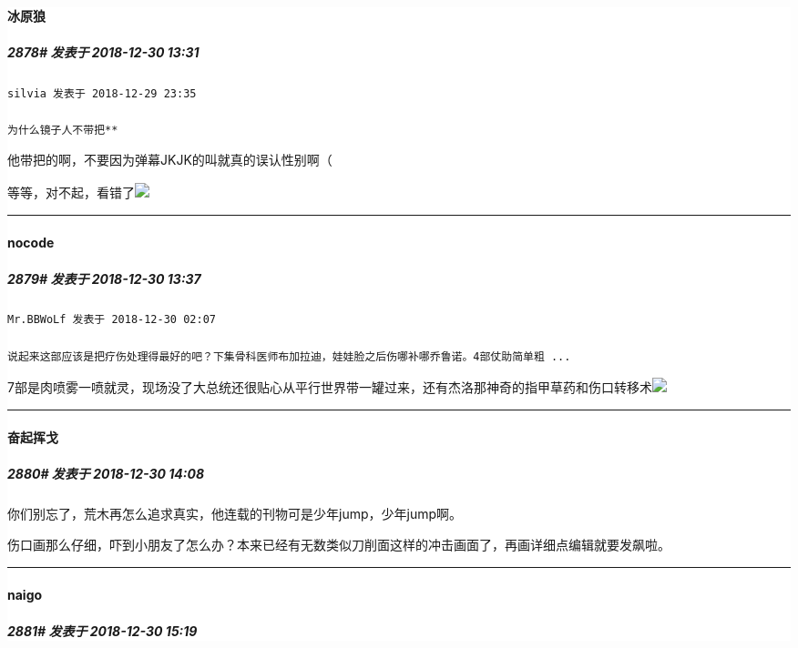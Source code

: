 ####  冰原狼  
##### 2878#       发表于 2018-12-30 13:31




```
silvia 发表于 2018-12-29 23:35

为什么镜子人不带把**
```

他带把的啊，不要因为弹幕JKJK的叫就真的误认性别啊（

等等，对不起，看错了![](https://static.saraba1st.com/image/smiley/face2017/068.png)







-----

####  nocode  
##### 2879#       发表于 2018-12-30 13:37




```
Mr.BBWoLf 发表于 2018-12-30 02:07

说起来这部应该是把疗伤处理得最好的吧？下集骨科医师布加拉迪，娃娃脸之后伤哪补哪乔鲁诺。4部仗助简单粗 ...
```

7部是肉喷雾一喷就灵，现场没了大总统还很贴心从平行世界带一罐过来，还有杰洛那神奇的指甲草药和伤口转移术![](https://static.saraba1st.com/image/smiley/face2017/075.png)







-----

####  奋起挥戈  
##### 2880#       发表于 2018-12-30 14:08




你们别忘了，荒木再怎么追求真实，他连载的刊物可是少年jump，少年jump啊。


伤口画那么仔细，吓到小朋友了怎么办？本来已经有无数类似刀削面这样的冲击画面了，再画详细点编辑就要发飙啦。







-----

####  naigo  
##### 2881#       发表于 2018-12-30 15:19
